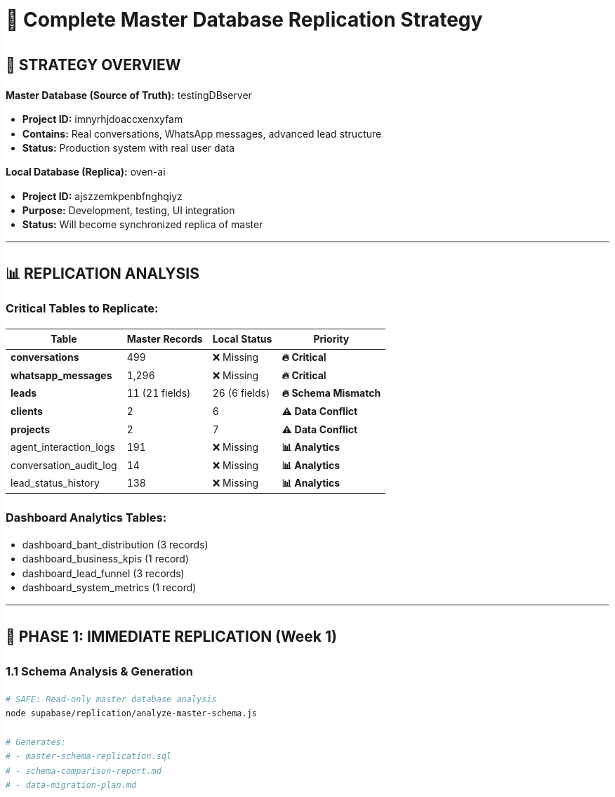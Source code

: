 # 🔄 Complete Master Database Replication Strategy

## 🎯 **STRATEGY OVERVIEW**

**Master Database (Source of Truth):** testingDBserver
- **Project ID:** imnyrhjdoaccxenxyfam  
- **Contains:** Real conversations, WhatsApp messages, advanced lead structure
- **Status:** Production system with real user data

**Local Database (Replica):** oven-ai
- **Project ID:** ajszzemkpenbfnghqiyz
- **Purpose:** Development, testing, UI integration
- **Status:** Will become synchronized replica of master

---

## 📊 **REPLICATION ANALYSIS**

### **Critical Tables to Replicate:**

| Table | Master Records | Local Status | Priority |
|-------|----------------|--------------|----------|
| **conversations** | 499 | ❌ Missing | **🔥 Critical** |
| **whatsapp_messages** | 1,296 | ❌ Missing | **🔥 Critical** |
| **leads** | 11 (21 fields) | 26 (6 fields) | **🔥 Schema Mismatch** |
| **clients** | 2 | 6 | **⚠️ Data Conflict** |
| **projects** | 2 | 7 | **⚠️ Data Conflict** |
| agent_interaction_logs | 191 | ❌ Missing | **📊 Analytics** |
| conversation_audit_log | 14 | ❌ Missing | **📊 Analytics** |
| lead_status_history | 138 | ❌ Missing | **📊 Analytics** |

### **Dashboard Analytics Tables:**
- dashboard_bant_distribution (3 records)
- dashboard_business_kpis (1 record)  
- dashboard_lead_funnel (3 records)
- dashboard_system_metrics (1 record)

---

## 🚀 **PHASE 1: IMMEDIATE REPLICATION (Week 1)**

### **1.1 Schema Analysis & Generation**
```bash
# SAFE: Read-only master database analysis
node supabase/replication/analyze-master-schema.js

# Generates:
# - master-schema-replication.sql
# - schema-comparison-report.md
# - data-migration-plan.md
```
